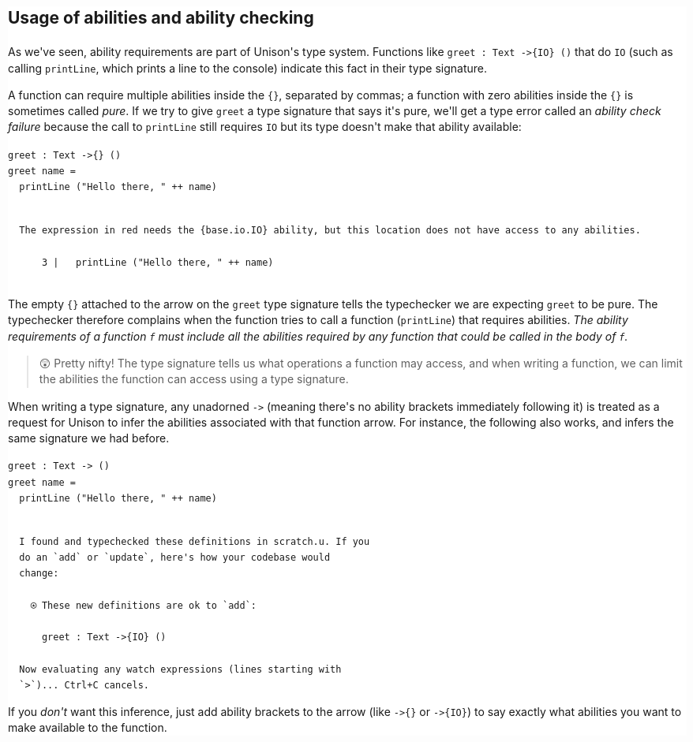 ## Usage of abilities and ability checking

As we've seen, ability requirements are part of Unison's type system. Functions like `greet : Text ->{IO} ()` that do `IO` (such as calling `printLine`, which prints a line to the console) indicate this fact in their type signature.

A function can require multiple abilities inside the `{}`, separated by commas; a function with zero abilities inside the `{}` is sometimes called _pure_. If we try to give `greet` a type signature that says it's pure, we'll get a type error called an _ability check failure_ because the call to `printLine` still requires `IO` but its type doesn't make that ability available:

```unison
greet : Text ->{} ()
greet name =
  printLine ("Hello there, " ++ name)
```

```ucm

  The expression in red needs the {base.io.IO} ability, but this location does not have access to any abilities.

      3 |   printLine ("Hello there, " ++ name)


```
The empty `{}` attached to the arrow on the `greet` type signature tells the typechecker we are expecting `greet` to be pure. The typechecker therefore complains when the function tries to call a function (`printLine`) that requires abilities. _The ability requirements of a function `f` must include all the abilities required by any function that could be called in the body of `f`._

> 😲  Pretty nifty! The type signature tells us what operations a function may access, and when writing a function, we can limit the abilities the function can access using a type signature.

When writing a type signature, any unadorned `->` (meaning there's no ability brackets immediately following it) is treated as a request for Unison to infer the abilities associated with that function arrow. For instance, the following also works, and infers the same signature we had before.

```unison
greet : Text -> ()
greet name =
  printLine ("Hello there, " ++ name)
```

```ucm

  I found and typechecked these definitions in scratch.u. If you
  do an `add` or `update`, here's how your codebase would
  change:

    ⍟ These new definitions are ok to `add`:

      greet : Text ->{IO} ()

  Now evaluating any watch expressions (lines starting with
  `>`)... Ctrl+C cancels.

```
If you _don't_ want this inference, just add ability brackets to the arrow (like `->{}` or `->{IO}`) to say exactly what abilities you want to make available to the function.
